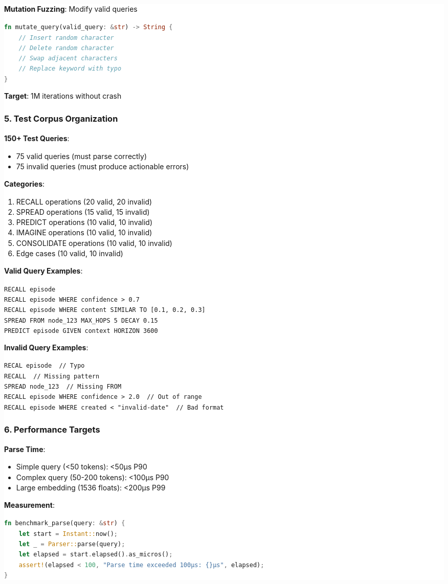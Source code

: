 **Mutation Fuzzing**: Modify valid queries
```rust
fn mutate_query(valid_query: &str) -> String {
    // Insert random character
    // Delete random character
    // Swap adjacent characters
    // Replace keyword with typo
}
```

**Target**: 1M iterations without crash

### 5. Test Corpus Organization

**150+ Test Queries**:
- 75 valid queries (must parse correctly)
- 75 invalid queries (must produce actionable errors)

**Categories**:
1. RECALL operations (20 valid, 20 invalid)
2. SPREAD operations (15 valid, 15 invalid)
3. PREDICT operations (10 valid, 10 invalid)
4. IMAGINE operations (10 valid, 10 invalid)
5. CONSOLIDATE operations (10 valid, 10 invalid)
6. Edge cases (10 valid, 10 invalid)

**Valid Query Examples**:
```
RECALL episode
RECALL episode WHERE confidence > 0.7
RECALL episode WHERE content SIMILAR TO [0.1, 0.2, 0.3]
SPREAD FROM node_123 MAX_HOPS 5 DECAY 0.15
PREDICT episode GIVEN context HORIZON 3600
```

**Invalid Query Examples**:
```
RECAL episode  // Typo
RECALL  // Missing pattern
SPREAD node_123  // Missing FROM
RECALL episode WHERE confidence > 2.0  // Out of range
RECALL episode WHERE created < "invalid-date"  // Bad format
```

### 6. Performance Targets

**Parse Time**:
- Simple query (<50 tokens): <50μs P90
- Complex query (50-200 tokens): <100μs P90
- Large embedding (1536 floats): <200μs P99

**Measurement**:
```rust
fn benchmark_parse(query: &str) {
    let start = Instant::now();
    let _ = Parser::parse(query);
    let elapsed = start.elapsed().as_micros();
    assert!(elapsed < 100, "Parse time exceeded 100μs: {}μs", elapsed);
}
```
